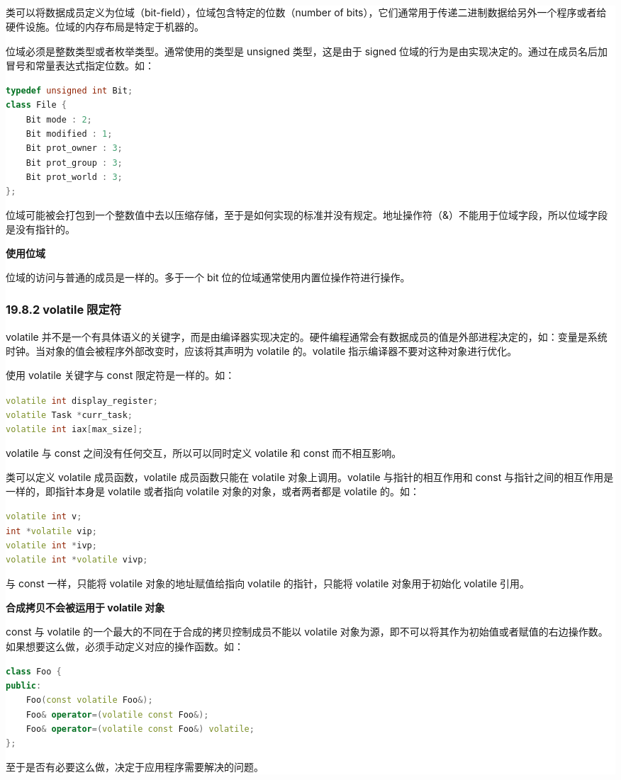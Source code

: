类可以将数据成员定义为位域（bit-field），位域包含特定的位数（number of bits），它们通常用于传递二进制数据给另外一个程序或者给硬件设施。位域的内存布局是特定于机器的。

位域必须是整数类型或者枚举类型。通常使用的类型是 unsigned 类型，这是由于 signed 位域的行为是由实现决定的。通过在成员名后加冒号和常量表达式指定位数。如：
````cpp
typedef unsigned int Bit;
class File {
    Bit mode : 2;
    Bit modified : 1;
    Bit prot_owner : 3;
    Bit prot_group : 3;
    Bit prot_world : 3;
};
````
位域可能被会打包到一个整数值中去以压缩存储，至于是如何实现的标准并没有规定。地址操作符（&）不能用于位域字段，所以位域字段是没有指针的。

**使用位域**

位域的访问与普通的成员是一样的。多于一个 bit 位的位域通常使用内置位操作符进行操作。

### 19.8.2 volatile 限定符

volatile 并不是一个有具体语义的关键字，而是由编译器实现决定的。硬件编程通常会有数据成员的值是外部进程决定的，如：变量是系统时钟。当对象的值会被程序外部改变时，应该将其声明为 volatile 的。volatile 指示编译器不要对这种对象进行优化。

使用 volatile 关键字与 const 限定符是一样的。如：
````cpp
volatile int display_register;
volatile Task *curr_task;
volatile int iax[max_size];
````
volatile 与 const 之间没有任何交互，所以可以同时定义 volatile 和 const 而不相互影响。

类可以定义 volatile 成员函数，volatile 成员函数只能在 volatile 对象上调用。volatile 与指针的相互作用和 const 与指针之间的相互作用是一样的，即指针本身是 volatile 或者指向 volatile 对象的对象，或者两者都是 volatile 的。如：
````cpp
volatile int v;
int *volatile vip;
volatile int *ivp;
volatile int *volatile vivp;
````
与 const 一样，只能将 volatile 对象的地址赋值给指向 volatile 的指针，只能将 volatile 对象用于初始化 volatile 引用。

**合成拷贝不会被运用于 volatile 对象**

const 与 volatile 的一个最大的不同在于合成的拷贝控制成员不能以 volatile 对象为源，即不可以将其作为初始值或者赋值的右边操作数。如果想要这么做，必须手动定义对应的操作函数。如：
````cpp
class Foo {
public:
    Foo(const volatile Foo&);
    Foo& operator=(volatile const Foo&);
    Foo& operator=(volatile const Foo&) volatile;
};
````
至于是否有必要这么做，决定于应用程序需要解决的问题。

